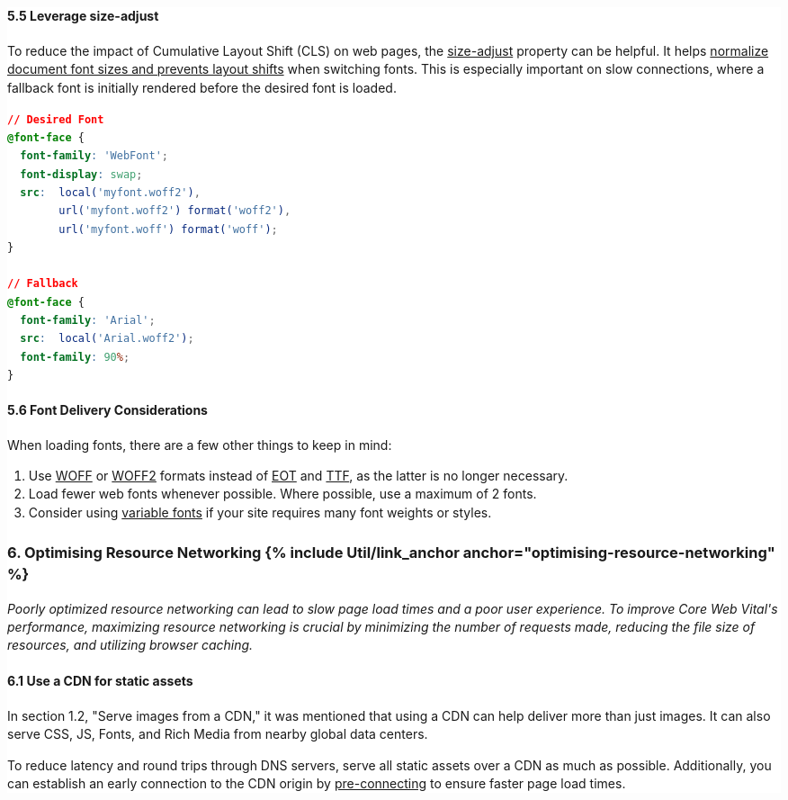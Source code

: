 <h4>5.5 Leverage size-adjust</h4>

To reduce the impact of Cumulative Layout Shift (CLS) on web pages, the [size-adjust](https://developer.mozilla.org/en-US/docs/Web/CSS/@font-face/size-adjust) property can be helpful. It helps [normalize document font sizes and prevents layout shifts](https://web.dev/css-size-adjust/) when switching fonts. This is especially important on slow connections, where a fallback font is initially rendered before the desired font is loaded. 

```css
// Desired Font
@font-face {
  font-family: 'WebFont';
  font-display: swap;
  src:  local('myfont.woff2'),
        url('myfont.woff2') format('woff2'),
        url('myfont.woff') format('woff');
}

// Fallback
@font-face {
  font-family: 'Arial';
  src:  local('Arial.woff2');
  font-family: 90%;
}

```

<h4>5.6 Font Delivery Considerations</h4>

When loading fonts, there are a few other things to keep in mind:

1. Use [WOFF](https://developer.mozilla.org/en-US/docs/Web/Guide/WOFF) or [WOFF2](https://www.w3.org/TR/WOFF2/) formats instead of [EOT](https://www.w3.org/Submission/EOT/#:~:text=The%20Embedded%20OpenType%20File%20Format,the%20font%20the%20author%20desired.) and [TTF](https://en.wikipedia.org/wiki/TrueType), as the latter is no longer necessary.
2. Load fewer web fonts whenever possible. Where possible, use a maximum of 2 fonts. 
3. Consider using [variable fonts](https://fonts.google.com/knowledge/introducing_type/introducing_variable_fonts) if your site requires many font weights or styles.

<h3 id="optimising-resource-networking">6. Optimising Resource Networking {% include Util/link_anchor anchor="optimising-resource-networking" %}</h3>

_Poorly optimized resource networking can lead to slow page load times and a poor user experience. To improve Core Web Vital's performance, maximizing resource networking is crucial by minimizing the number of requests made, reducing the file size of resources, and utilizing browser caching._

<h4>6.1 Use a CDN for static assets</h4>

In section 1.2, "Serve images from a CDN," it was mentioned that using a CDN can help deliver more than just images. It can also serve CSS, JS, Fonts, and Rich Media from nearby global data centers. 

To reduce latency and round trips through DNS servers, serve all static assets over a CDN as much as possible. Additionally, you can establish an early connection to the CDN origin by [pre-connecting](https://developer.chrome.com/en/docs/lighthouse/performance/uses-rel-preconnect/) to ensure faster page load times.
